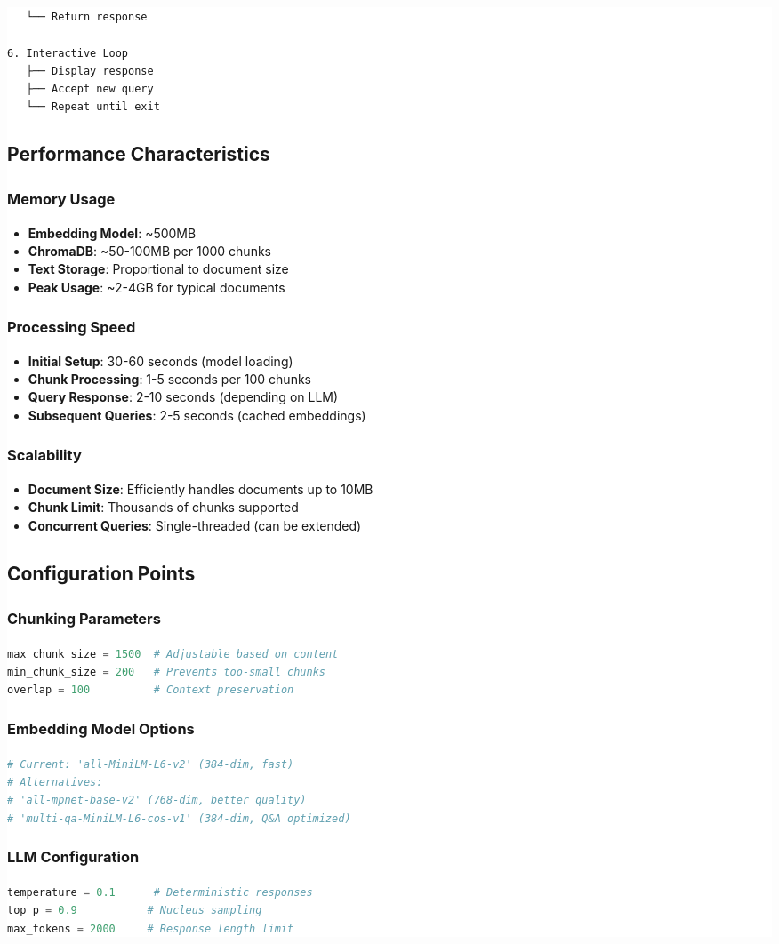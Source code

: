 ```
   └── Return response

6. Interactive Loop
   ├── Display response
   ├── Accept new query
   └── Repeat until exit
```

## Performance Characteristics

### Memory Usage
- **Embedding Model**: ~500MB
- **ChromaDB**: ~50-100MB per 1000 chunks
- **Text Storage**: Proportional to document size
- **Peak Usage**: ~2-4GB for typical documents

### Processing Speed
- **Initial Setup**: 30-60 seconds (model loading)
- **Chunk Processing**: 1-5 seconds per 100 chunks
- **Query Response**: 2-10 seconds (depending on LLM)
- **Subsequent Queries**: 2-5 seconds (cached embeddings)

### Scalability
- **Document Size**: Efficiently handles documents up to 10MB
- **Chunk Limit**: Thousands of chunks supported
- **Concurrent Queries**: Single-threaded (can be extended)

## Configuration Points

### Chunking Parameters
```python
max_chunk_size = 1500  # Adjustable based on content
min_chunk_size = 200   # Prevents too-small chunks
overlap = 100          # Context preservation
```

### Embedding Model Options
```python
# Current: 'all-MiniLM-L6-v2' (384-dim, fast)
# Alternatives:
# 'all-mpnet-base-v2' (768-dim, better quality)
# 'multi-qa-MiniLM-L6-cos-v1' (384-dim, Q&A optimized)
```

### LLM Configuration
```python
temperature = 0.1      # Deterministic responses
top_p = 0.9           # Nucleus sampling
max_tokens = 2000     # Response length limit
```
